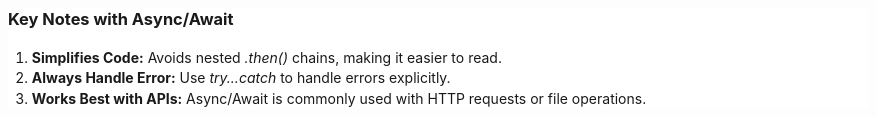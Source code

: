 
### Key Notes with Async/Await

1. **Simplifies Code:** Avoids nested _.then()_ chains, making it easier to read.
2. **Always Handle Error:** Use _try...catch_ to handle errors explicitly.
3. **Works Best with APIs:** Async/Await is commonly used with HTTP requests or file operations.
